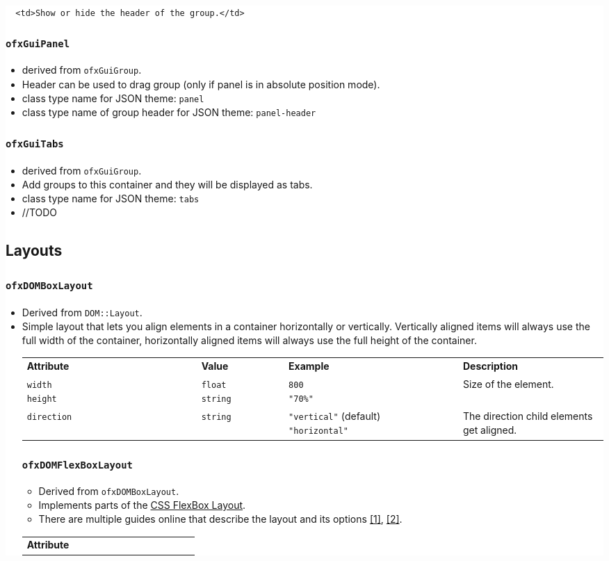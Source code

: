 	  <td>Show or hide the header of the group.</td>
  </tr>
</table>

### `ofxGuiPanel`
  - derived from `ofxGuiGroup`.
  - Header can be used to drag group (only if panel is in absolute position mode).
  - class type name for JSON theme: `panel`
- class type name of group header for JSON theme: `panel-header`

### `ofxGuiTabs`
  - derived from `ofxGuiGroup`.
  - Add groups to this container and they will be displayed as tabs.
  - class type name for JSON theme: `tabs`
  - //TODO


## Layouts

### `ofxDOMBoxLayout`
- Derived from `DOM::Layout`.
- Simple layout that lets you align elements in a container horizontally or vertically. Vertically aligned items will always use the full width of the container, horizontally aligned items will always use the full height of the container.
  <table>
	<col width="30%" />
	<col width="15%" />
	<col width="30%" />
	<col width="25%" />
	<tr>
		<td><strong>Attribute</strong></td>
		<td><strong>Value</strong></td>
		<td><strong>Example</strong></td>
		<td><strong>Description</strong></td>
	</tr>
	<tr>
		<td><code>width</code><br><code>height</code></td>
		<td><code>float</code><br><code>string</code></td>
		<td><code>800</code><br><code>"70%"</code></td>
		<td>Size of the element.</td>
	</tr>
	<tr>
		<td><code>direction</code></td>
		<td><code>string</code></td>
		<td><code>"vertical"</code> (default)<br><code>"horizontal"</code></td>
		<td>The direction child elements get aligned.</td>
	</tr>
</table>


### `ofxDOMFlexBoxLayout`
- Derived from `ofxDOMBoxLayout`.
- Implements parts of the [CSS FlexBox Layout](https://www.w3.org/TR/css-flexbox).
- There are multiple guides online that describe the layout and its options [[1]](https://scotch.io/tutorials/a-visual-guide-to-css3-flexbox-properties), [[2]](https://css-tricks.com/snippets/css/a-guide-to-flexbox/).
<table>
  <col width="30%" />
  <col width="15%" />
  <col width="30%" />
  <col width="25%" />
  <tr>
	  <td><strong>Attribute</strong></td>